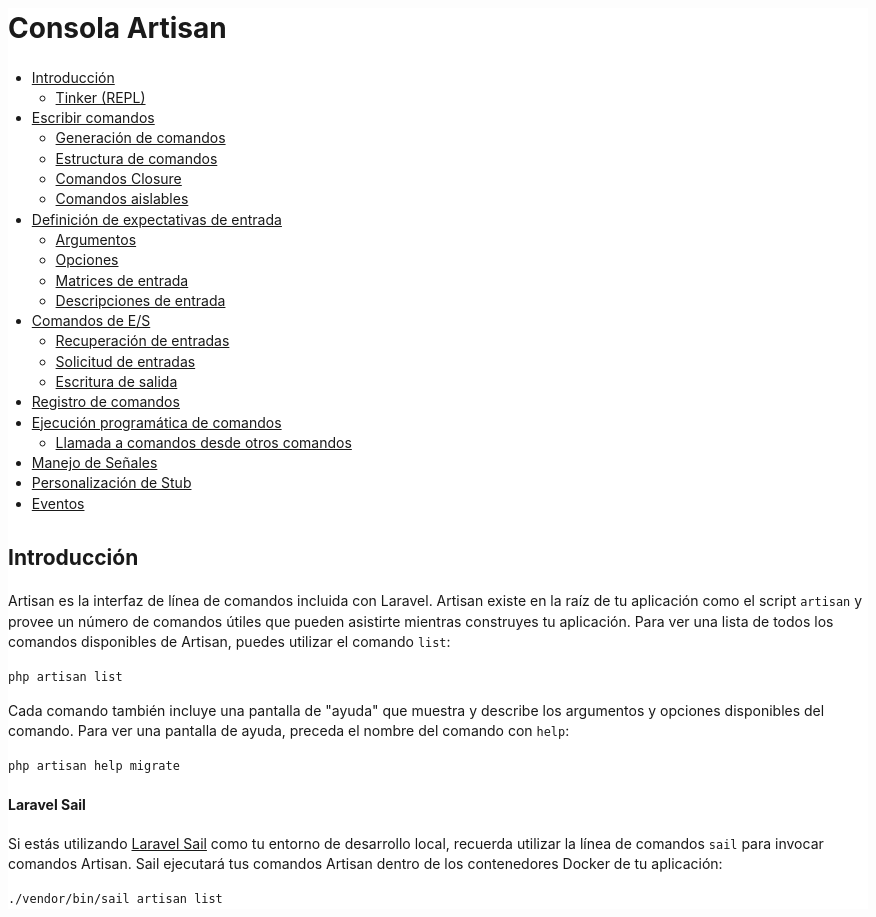 # Consola Artisan

- [Introducción](#introduction)
  - [Tinker (REPL)](#tinker)
- [Escribir comandos](#writing-commands)
  - [Generación de comandos](#generating-commands)
  - [Estructura de comandos](#command-structure)
  - [Comandos Closure](#closure-commands)
  - [Comandos aislables](#isolatable-commands)
- [Definición de expectativas de entrada](#defining-input-expectations)
  - [Argumentos](#arguments)
  - [Opciones](#options)
  - [Matrices de entrada](#input-arrays)
  - [Descripciones de entrada](#input-descriptions)
- [Comandos de E/S](#command-io)
  - [Recuperación de entradas](#retrieving-input)
  - [Solicitud de entradas](#prompting-for-input)
  - [Escritura de salida](#writing-output)
- [Registro de comandos](#registering-commands)
- [Ejecución programática de comandos](#programmatically-executing-commands)
  - [Llamada a comandos desde otros comandos](#calling-commands-from-other-commands)
- [Manejo de Señales](#signal-handling)
- [Personalización de Stub](#stub-customization)
- [Eventos](#events)

<a name="introduction"></a>
## Introducción

Artisan es la interfaz de línea de comandos incluida con Laravel. Artisan existe en la raíz de tu aplicación como el script `artisan` y provee un número de comandos útiles que pueden asistirte mientras construyes tu aplicación. Para ver una lista de todos los comandos disponibles de Artisan, puedes utilizar el comando `list`:

```shell
php artisan list
```

Cada comando también incluye una pantalla de "ayuda" que muestra y describe los argumentos y opciones disponibles del comando. Para ver una pantalla de ayuda, preceda el nombre del comando con `help`:

```shell
php artisan help migrate
```

<a name="laravel-sail"></a>
#### Laravel Sail

Si estás utilizando [Laravel Sail](/docs/{{version}}/sail) como tu entorno de desarrollo local, recuerda utilizar la línea de comandos `sail` para invocar comandos Artisan. Sail ejecutará tus comandos Artisan dentro de los contenedores Docker de tu aplicación:

```shell
./vendor/bin/sail artisan list
```
